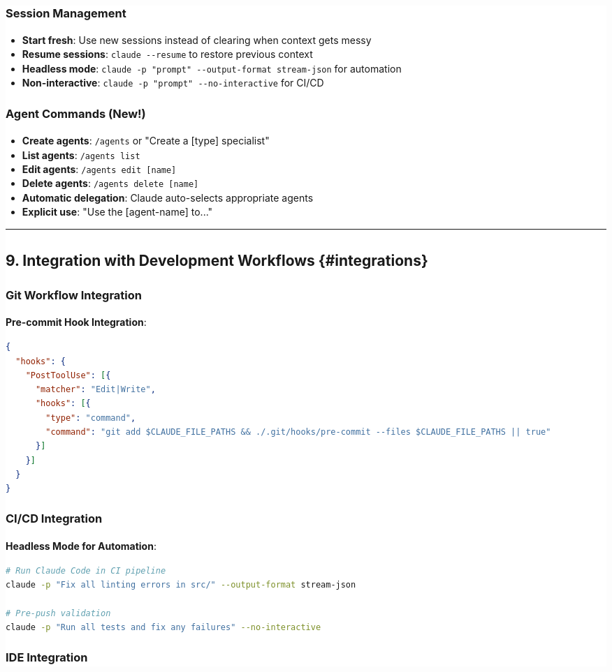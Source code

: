 ### Session Management

- **Start fresh**: Use new sessions instead of clearing when context gets messy
- **Resume sessions**: `claude --resume` to restore previous context
- **Headless mode**: `claude -p "prompt" --output-format stream-json` for automation
- **Non-interactive**: `claude -p "prompt" --no-interactive` for CI/CD

### Agent Commands (New!)

- **Create agents**: `/agents` or "Create a [type] specialist"
- **List agents**: `/agents list`
- **Edit agents**: `/agents edit [name]`
- **Delete agents**: `/agents delete [name]`
- **Automatic delegation**: Claude auto-selects appropriate agents
- **Explicit use**: "Use the [agent-name] to..."

---

## 9. Integration with Development Workflows {#integrations}

### Git Workflow Integration

**Pre-commit Hook Integration**:
```json
{
  "hooks": {
    "PostToolUse": [{
      "matcher": "Edit|Write",
      "hooks": [{
        "type": "command",
        "command": "git add $CLAUDE_FILE_PATHS && ./.git/hooks/pre-commit --files $CLAUDE_FILE_PATHS || true"
      }]
    }]
  }
}
```

### CI/CD Integration

**Headless Mode for Automation**:
```bash
# Run Claude Code in CI pipeline
claude -p "Fix all linting errors in src/" --output-format stream-json

# Pre-push validation
claude -p "Run all tests and fix any failures" --no-interactive
```

### IDE Integration
